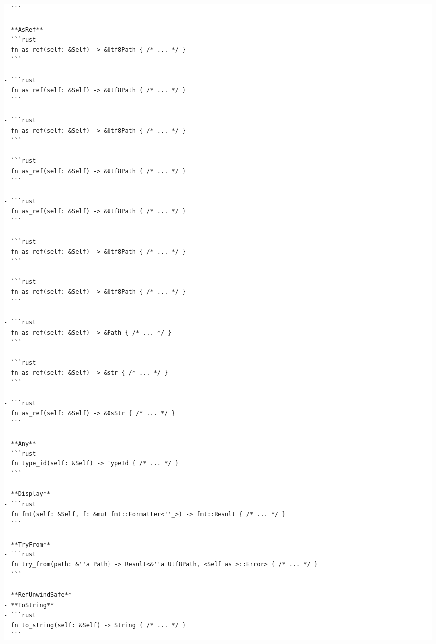   ```
    ```

- **AsRef**
  - ```rust
    fn as_ref(self: &Self) -> &Utf8Path { /* ... */ }
    ```

  - ```rust
    fn as_ref(self: &Self) -> &Utf8Path { /* ... */ }
    ```

  - ```rust
    fn as_ref(self: &Self) -> &Utf8Path { /* ... */ }
    ```

  - ```rust
    fn as_ref(self: &Self) -> &Utf8Path { /* ... */ }
    ```

  - ```rust
    fn as_ref(self: &Self) -> &Utf8Path { /* ... */ }
    ```

  - ```rust
    fn as_ref(self: &Self) -> &Utf8Path { /* ... */ }
    ```

  - ```rust
    fn as_ref(self: &Self) -> &Utf8Path { /* ... */ }
    ```

  - ```rust
    fn as_ref(self: &Self) -> &Path { /* ... */ }
    ```

  - ```rust
    fn as_ref(self: &Self) -> &str { /* ... */ }
    ```

  - ```rust
    fn as_ref(self: &Self) -> &OsStr { /* ... */ }
    ```

- **Any**
  - ```rust
    fn type_id(self: &Self) -> TypeId { /* ... */ }
    ```

- **Display**
  - ```rust
    fn fmt(self: &Self, f: &mut fmt::Formatter<''_>) -> fmt::Result { /* ... */ }
    ```

- **TryFrom**
  - ```rust
    fn try_from(path: &''a Path) -> Result<&''a Utf8Path, <Self as >::Error> { /* ... */ }
    ```

- **RefUnwindSafe**
- **ToString**
  - ```rust
    fn to_string(self: &Self) -> String { /* ... */ }
    ```
  ```